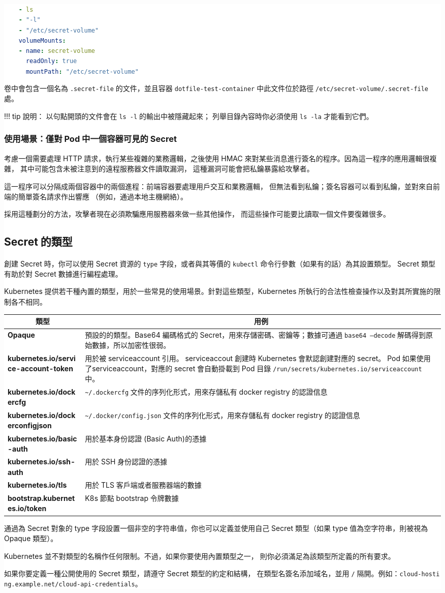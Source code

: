 ```yaml
    - ls
    - "-l"
    - "/etc/secret-volume"
    volumeMounts:
    - name: secret-volume
      readOnly: true
      mountPath: "/etc/secret-volume"
```

卷中會包含一個名為 `.secret-file` 的文件，並且容器 `dotfile-test-container` 中此文件位於路徑 `/etc/secret-volume/.secret-file` 處。

!!! tip
    說明：
      以句點開頭的文件會在 `ls -l` 的輸出中被隱藏起來； 列舉目錄內容時你必須使用 `ls -la` 才能看到它們。

### 使用場景：僅對 Pod 中一個容器可見的 Secret

考慮一個需要處理 HTTP 請求，執行某些複雜的業務邏輯，之後使用 HMAC 來對某些消息進行簽名的程序。因為這一程序的應用邏輯很複雜， 其中可能包含未被注意到的遠程服務器文件讀取漏洞， 這種漏洞可能會把私鑰暴露給攻擊者。

這一程序可以分隔成兩個容器中的兩個進程：前端容器要處理用戶交互和業務邏輯， 但無法看到私鑰；簽名容器可以看到私鑰，並對來自前端的簡單簽名請求作出響應 （例如，通過本地主機網絡）。

採用這種劃分的方法，攻擊者現在必須欺騙應用服務器來做一些其他操作， 而這些操作可能要比讀取一個文件要復雜很多。

## Secret 的類型

創建 Secret 時，你可以使用 Secret 資源的 `type` 字段，或者與其等價的 `kubectl` 命令行參數（如果有的話）為其設置類型。 Secret 類型有助於對 Secret 數據進行編程處理。

Kubernetes 提供若干種內置的類型，用於一些常見的使用場景。針對這些類型，Kubernetes 所執行的合法性檢查操作以及對其所實施的限制各不相同。

|類型	|用例|
|---|---|
|**Opaque**	|預設的的類型。Base64 編碼格式的 Secret，用來存儲密碼、密鑰等；數據可通過 `base64 –decode` 解碼得到原始數據，所以加密性很弱。|
|**kubernetes.io/service-account-token**|用於被 serviceaccount 引用。 serviceaccout 創建時 Kubernetes 會默認創建對應的 secret。 Pod 如果使用了serviceaccount，對應的 secret 會自動掛載到 Pod 目錄 `/run/secrets/kubernetes.io/serviceaccount` 中。|
|**kubernetes.io/dockercfg**|`~/.dockercfg` 文件的序列化形式，用來存儲私有 docker registry 的認證信息|
|**kubernetes.io/dockerconfigjson**|`~/.docker/config.json` 文件的序列化形式，用來存儲私有 docker registry 的認證信息|
|**kubernetes.io/basic-auth**|用於基本身份認證 (Basic Auth)的憑據|
|**kubernetes.io/ssh-auth**|用於 SSH 身份認證的憑據|
|**kubernetes.io/tls**|用於 TLS 客戶端或者服務器端的數據|
|**bootstrap.kubernetes.io/token**|K8s 節點 bootstrap 令牌數據|

通過為 Secret 對象的 type 字段設置一個非空的字符串值，你也可以定義並使用自己 Secret 類型（如果 type 值為空字符串，則被視為 Opaque 類型）。

Kubernetes 並不對類型的名稱作任何限制。不過，如果你要使用內置類型之一， 則你必須滿足為該類型所定義的所有要求。

如果你要定義一種公開使用的 Secret 類型，請遵守 Secret 類型的約定和結構， 在類型名簽名添加域名，並用 `/` 隔開。例如：`cloud-hosting.example.net/cloud-api-credentials`。
